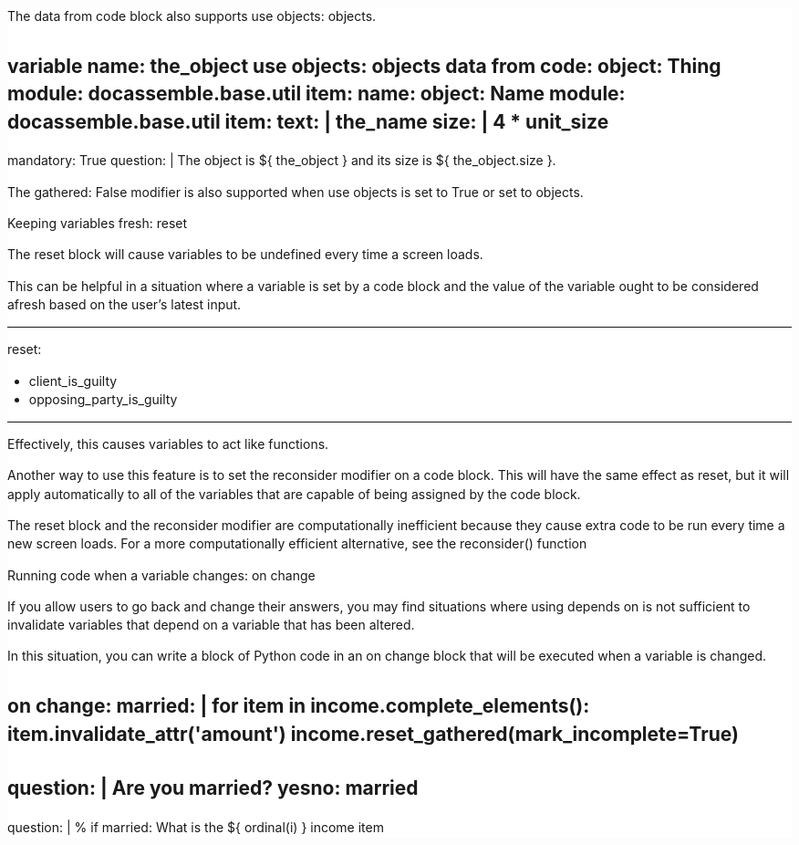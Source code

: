 The data from code block also supports use objects: objects.

variable name: the_object
use objects: objects
data from code:
  object: Thing
  module: docassemble.base.util
  item:
    name:
      object: Name
      module: docassemble.base.util
      item:
        text: |
          the_name
    size: |
      4 * unit_size
---
mandatory: True
question: |
  The object is ${ the_object } and its size is
  ${ the_object.size }.

The gathered: False modifier is also supported when use objects is set to True or set to objects.

Keeping variables fresh: reset

The reset block will cause variables to be undefined every time a screen loads.

This can be helpful in a situation where a variable is set by a code block and the value of the variable ought to be considered afresh based on the user’s latest input.

---
reset:
  - client_is_guilty
  - opposing_party_is_guilty
---

Effectively, this causes variables to act like functions.

Another way to use this feature is to set the reconsider modifier on a code block. This will have the same effect as reset, but it will apply automatically to all of the variables that are capable of being assigned by the code block.

The reset block and the reconsider modifier are computationally inefficient because they cause extra code to be run every time a new screen loads. For a more computationally efficient alternative, see the reconsider() function

Running code when a variable changes: on change

If you allow users to go back and change their answers, you may find situations where using depends on is not sufficient to invalidate variables that depend on a variable that has been altered.

In this situation, you can write a block of Python code in an on change block that will be executed when a variable is changed.

on change:
  married: |
    for item in income.complete_elements():
      item.invalidate_attr('amount')
    income.reset_gathered(mark_incomplete=True)
---
question: |
  Are you married?
yesno: married
---
question: |
  % if married:
  What is the ${ ordinal(i) } income item